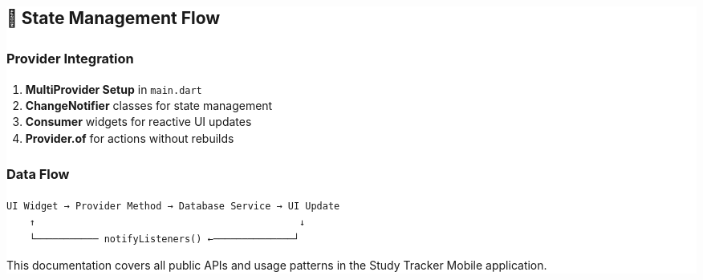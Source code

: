 
## 🔄 State Management Flow

### Provider Integration

1. **MultiProvider Setup** in `main.dart`
2. **ChangeNotifier** classes for state management
3. **Consumer** widgets for reactive UI updates
4. **Provider.of** for actions without rebuilds

### Data Flow

```
UI Widget → Provider Method → Database Service → UI Update
    ↑                                              ↓
    └─────────── notifyListeners() ←──────────────┘
```

This documentation covers all public APIs and usage patterns in the Study Tracker Mobile application.
